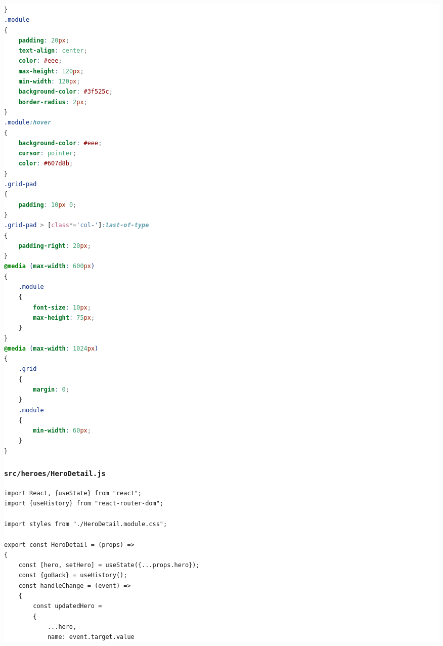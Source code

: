 ```CSS
}
.module
{
    padding: 20px;
    text-align: center;
    color: #eee;
    max-height: 120px;
    min-width: 120px;
    background-color: #3f525c;
    border-radius: 2px;
}
.module:hover
{
    background-color: #eee;
    cursor: pointer;
    color: #607d8b;
}
.grid-pad
{
    padding: 10px 0;
}
.grid-pad > [class*='col-']:last-of-type
{
    padding-right: 20px;
}
@media (max-width: 600px)
{
    .module
    {
        font-size: 10px;
        max-height: 75px;
    }
}
@media (max-width: 1024px)
{
    .grid
    {
        margin: 0;
    }
    .module
    {
        min-width: 60px;
    }
}
```

### `src/heroes/HeroDetail.js`
```JSX
import React, {useState} from "react";
import {useHistory} from "react-router-dom";

import styles from "./HeroDetail.module.css";

export const HeroDetail = (props) =>
{
    const [hero, setHero] = useState({...props.hero});
    const {goBack} = useHistory();
    const handleChange = (event) =>
    {
        const updatedHero =
        {
            ...hero,
            name: event.target.value
```